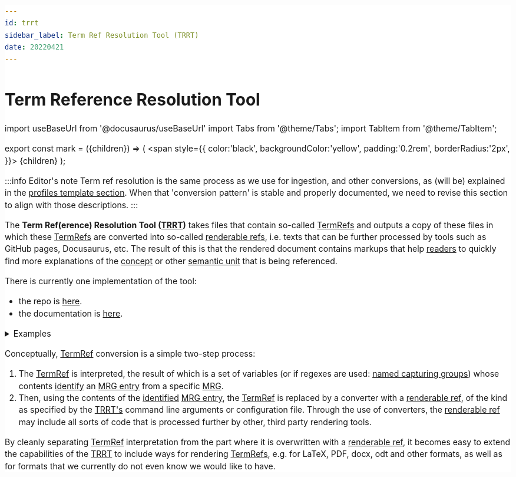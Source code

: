 ```yaml
---
id: trrt
sidebar_label: Term Ref Resolution Tool (TRRT)
date: 20220421
---
```


# Term Reference Resolution Tool

import useBaseUrl from '@docusaurus/useBaseUrl'
import Tabs from '@theme/Tabs';
import TabItem from '@theme/TabItem';


export const mark = ({children}) => (
  <span style={{ color:'black', backgroundColor:'yellow', padding:'0.2rem', borderRadius:'2px', }}>
    {children}
  </span> );

:::info Editor's note
Term ref resolution is the same process as we use for ingestion, and other conversions, as (will be) explained in the [profiles template section](/docs/spec-files/profile-templates). When that 'conversion pattern' is stable and properly documented, we need to revise this section to align with those descriptions.
:::

The **Term Ref(erence) Resolution Tool ([TRRT](@))** takes files that contain so-called [TermRefs](@) and outputs a copy of these files in which these [TermRefs](@) are converted into so-called [renderable refs](@), i.e. texts that can be further processed by tools such as GitHub pages, Docusaurus, etc. The result of this is that the rendered document contains markups that help [readers](@) to quickly find more explanations of the [concept](@) or other [semantic unit](@) that is being referenced.

There is currently one implementation of the tool:
- the repo is [here](https://github.com/tno-terminology-design/trrt).
- the documentation is [here](https://tno-terminology-design.github.io/trrt).

<details><summary>Examples</summary></details>

Conceptually, [TermRef](@) conversion is a simple two-step process:
1. The [TermRef](@) is interpreted, the result of which is a set of variables (or if regexes are used: [named capturing groups](https://riptutorial.com/regex/example/2479/named-capture-groups)) whose contents [identify](@) an [MRG entry](@) from a specific [MRG](@).
2. Then, using the contents of the [identified](@) [MRG entry](@), the [TermRef](@) is replaced by a converter with a [renderable ref](@), of the kind as specified by the [TRRT's](@) command line arguments or configuration file. Through the use of converters, the [renderable ref](@) may include all sorts of code that is processed further by other, third party rendering tools.

By cleanly separating [TermRef](@) interpretation from the part where it is overwritten with a [renderable ref](@), it becomes easy to extend the capabilities of the [TRRT](@) to include ways for rendering [TermRefs](@), e.g. for LaTeX, PDF, docx, odt and other formats, as well as for formats that we currently do not even know we would like to have.
